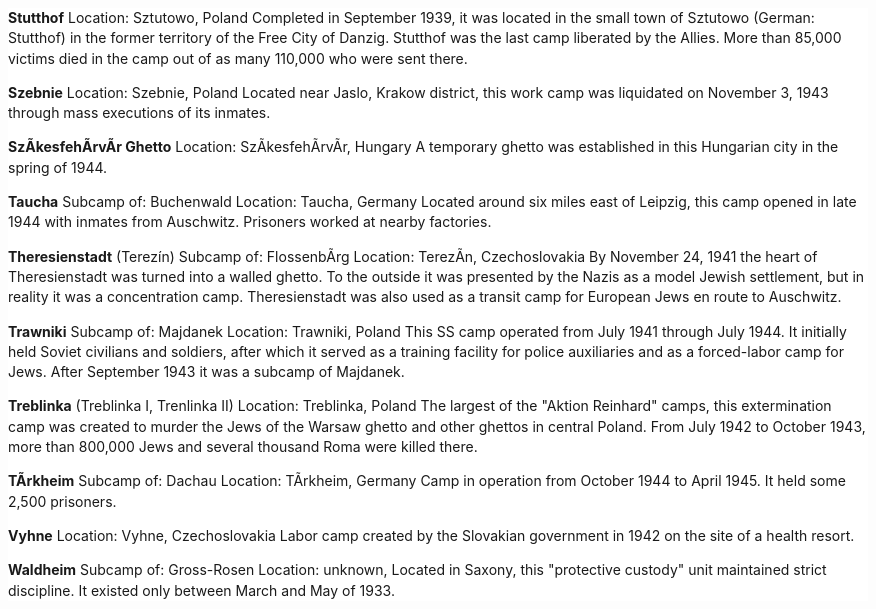 **Stutthof**
Location: Sztutowo, Poland
Completed in September 1939, it was located in the small town of Sztutowo (German: Stutthof) in the former territory of the Free City of Danzig. Stutthof was the last camp liberated by the Allies. More than 85,000 victims died in the camp out of as many 110,000 who were sent there.

**Szebnie**
Location: Szebnie, Poland
Located near Jaslo, Krakow district, this work camp was liquidated on November 3, 1943 through mass executions of its inmates.

**SzÃkesfehÃrvÃr Ghetto**
Location: SzÃkesfehÃrvÃr, Hungary
A temporary ghetto was established in this Hungarian city in the spring of 1944.

**Taucha**
Subcamp of: Buchenwald
Location: Taucha, Germany
Located around six miles east of Leipzig, this camp opened in late 1944 with inmates from Auschwitz. Prisoners worked at nearby factories.

**Theresienstadt**
(Terezín)
Subcamp of: FlossenbÃrg
Location: TerezÃn, Czechoslovakia
By November 24, 1941 the heart of Theresienstadt was turned into a walled ghetto. To the outside it was presented by the Nazis as a model Jewish settlement, but in reality it was a concentration camp. Theresienstadt was also used as a transit camp for European Jews en route to Auschwitz.

**Trawniki**
Subcamp of: Majdanek
Location: Trawniki, Poland
This SS camp operated from July 1941 through July 1944. It initially held Soviet civilians and soldiers, after which it served as a training facility for police auxiliaries and as a forced-labor camp for Jews. After September 1943 it was a subcamp of Majdanek.

**Treblinka**
(Treblinka I, Trenlinka II)
Location: Treblinka, Poland
The largest of the "Aktion Reinhard" camps, this extermination camp was created to murder the Jews of the Warsaw ghetto and other ghettos in central Poland. From July 1942 to October 1943, more than 800,000 Jews and several thousand Roma were killed there.

**TÃrkheim**
Subcamp of: Dachau
Location: TÃrkheim, Germany
Camp in operation from October 1944 to April 1945. It held some 2,500 prisoners.

**Vyhne**
Location: Vyhne, Czechoslovakia
Labor camp created by the Slovakian government in 1942 on the site of a health resort.

**Waldheim**
Subcamp of: Gross-Rosen
Location: unknown,
Located in Saxony, this "protective custody" unit maintained strict discipline. It existed only between March and May of 1933.
